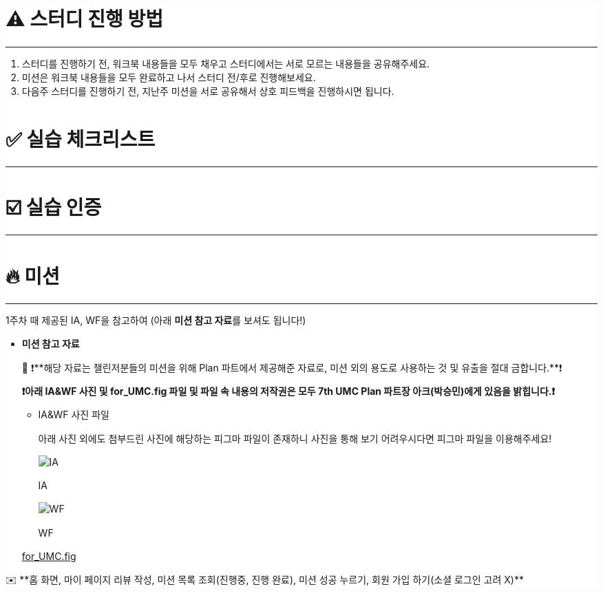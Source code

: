 </aside>

# ⚠️ 스터디 진행 방법

---

1. 스터디를 진행하기 전, 워크북 내용들을 모두 채우고 스터디에서는 서로 모르는 내용들을 공유해주세요.
2. 미션은 워크북 내용들을 모두 완료하고 나서 스터디 전/후로 진행해보세요.
3. 다음주 스터디를 진행하기 전, 지난주 미션을 서로 공유해서 상호 피드백을 진행하시면 됩니다.

# ✅ 실습 체크리스트

---

# ☑️ 실습 인증

---

# 🔥 미션

---

1주차 때 제공된 IA, WF을 참고하여 (아래 **미션 참고 자료**를 보셔도 됩니다!)

- **미션 참고 자료**

    <aside>
    🚨 ❗**해당 자료는 챌린저분들의 미션을 위해 Plan 파트에서 제공해준 자료로,
    미션 외의 용도로 사용하는 것 및 유출을 절대 금합니다.**❗

  **❗아래 IA&WF 사진 및 for_UMC.fig 파일 및 파일 속 내용의 저작권은 모두 7th UMC Plan 파트장 아크(박승민)에게 있음을 밝힙니다.❗**

    </aside>

    - IA&WF 사진 파일

      아래 사진 외에도 첨부드린 사진에 해당하는 피그마 파일이 존재하니
      사진을 통해 보기 어려우시다면 피그마 파일을 이용해주세요!

      ![IA](https://prod-files-secure.s3.us-west-2.amazonaws.com/f1912130-0409-4e90-a90f-6091ae253e73/9188bdef-4a20-44e3-9921-a56dd56d8172/for_UMC.png)

      IA

      ![WF](https://prod-files-secure.s3.us-west-2.amazonaws.com/f1912130-0409-4e90-a90f-6091ae253e73/b071b334-e78a-4921-a0f6-1fcb11570620/for_UMC.png)

      WF


    [for_UMC.fig](https://prod-files-secure.s3.us-west-2.amazonaws.com/f1912130-0409-4e90-a90f-6091ae253e73/a1f51a0a-f670-48de-bf91-c9671149b78b/for_UMC.fig)


<aside>
✉️ **홈 화면, 마이 페이지 리뷰 작성, 미션 목록 조회(진행중, 진행 완료), 미션 성공 누르기,
회원 가입 하기(소셜 로그인 고려 X)**
